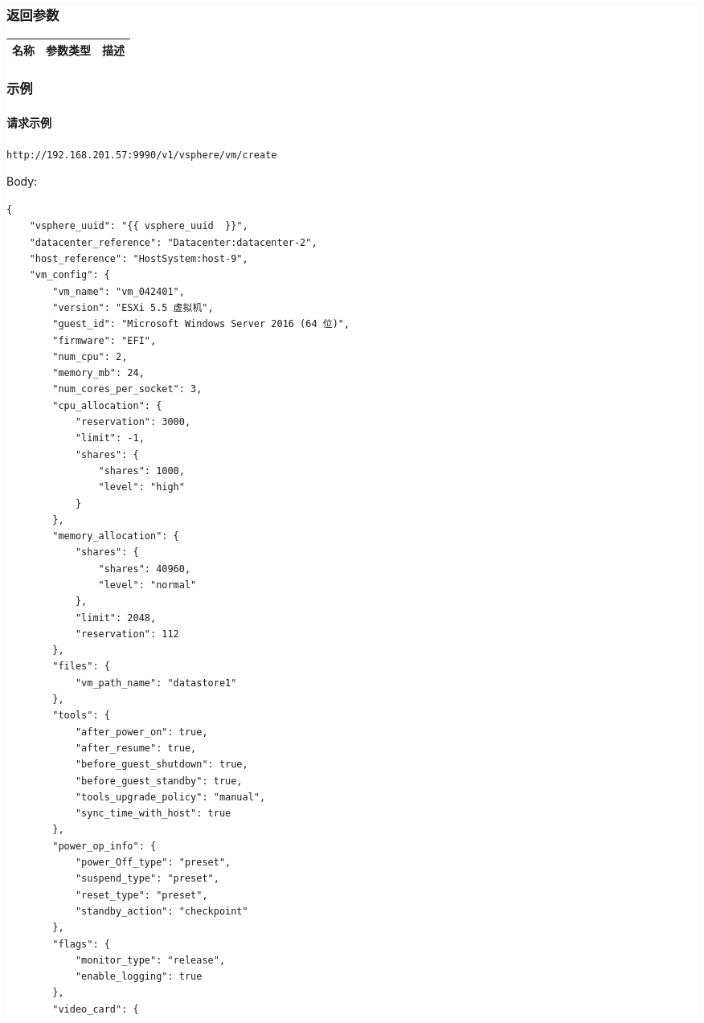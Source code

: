 ### 返回参数

名称|参数类型|描述
---|---|---


### 示例

#### 请求示例
```
http://192.168.201.57:9990/v1/vsphere/vm/create
```
Body:
```
{
	"vsphere_uuid": "{{ vsphere_uuid  }}",
	"datacenter_reference": "Datacenter:datacenter-2",
	"host_reference": "HostSystem:host-9",
	"vm_config": {
		"vm_name": "vm_042401",
		"version": "ESXi 5.5 虚拟机",
		"guest_id": "Microsoft Windows Server 2016 (64 位)",
		"firmware": "EFI",
		"num_cpu": 2,
		"memory_mb": 24,
		"num_cores_per_socket": 3,
		"cpu_allocation": {
			"reservation": 3000,
			"limit": -1,
			"shares": {
				"shares": 1000,
				"level": "high"
			}
		},
		"memory_allocation": {
			"shares": {
				"shares": 40960,
				"level": "normal"
			},
			"limit": 2048,
			"reservation": 112
		},
		"files": {
			"vm_path_name": "datastore1"
		},
		"tools": {
			"after_power_on": true,
			"after_resume": true,
			"before_guest_shutdown": true,
			"before_guest_standby": true,
			"tools_upgrade_policy": "manual",
			"sync_time_with_host": true
		},
		"power_op_info": {
			"power_Off_type": "preset",
			"suspend_type": "preset",
			"reset_type": "preset",
			"standby_action": "checkpoint"
		},
		"flags": {
			"monitor_type": "release",
			"enable_logging": true
		},
		"video_card": {
```